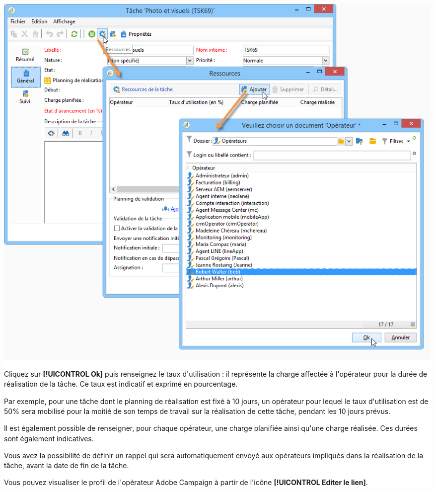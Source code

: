 ![](assets/s_ncs_user_task_add_resources.png)

Cliquez sur **[!UICONTROL Ok]** puis renseignez le taux d&#39;utilisation : il représente la charge affectée à l&#39;opérateur pour la durée de réalisation de la tâche. Ce taux est indicatif et exprimé en pourcentage.

Par exemple, pour une tâche dont le planning de réalisation est fixé à 10 jours, un opérateur pour lequel le taux d&#39;utilisation est de 50% sera mobilisé pour la moitié de son temps de travail sur la réalisation de cette tâche, pendant les 10 jours prévus.

Il est également possible de renseigner, pour chaque opérateur, une charge planifiée ainsi qu&#39;une charge réalisée. Ces durées sont également indicatives.

Vous avez la possibilité de définir un rappel qui sera automatiquement envoyé aux opérateurs impliqués dans la réalisation de la tâche, avant la date de fin de la tâche.

Vous pouvez visualiser le profil de l&#39;opérateur Adobe Campaign à partir de l&#39;icône **[!UICONTROL Editer le lien]**.
